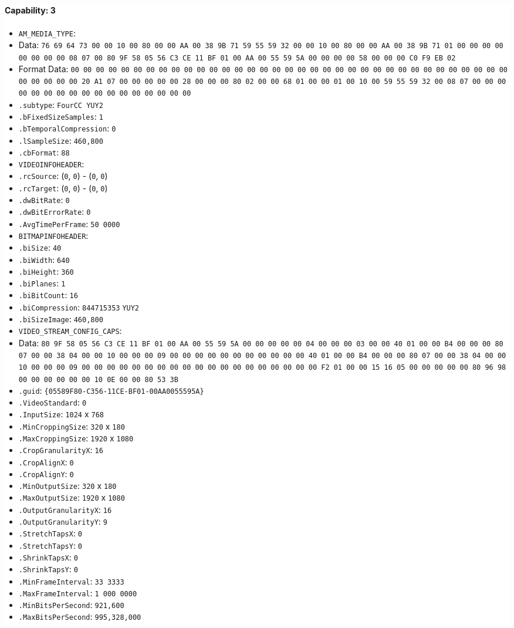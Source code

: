 #### Capability: 3

 * `AM_MEDIA_TYPE`:
  * Data: `76 69 64 73 00 00 10 00 80 00 00 AA 00 38 9B 71 59 55 59 32 00 00 10 00 80 00 00 AA 00 38 9B 71 01 00 00 00 00 00 00 00 00 08 07 00 80 9F 58 05 56 C3 CE 11 BF 01 00 AA 00 55 59 5A 00 00 00 00 58 00 00 00 C0 F9 EB 02`
  * Format Data: `00 00 00 00 00 00 00 00 00 00 00 00 00 00 00 00 00 00 00 00 00 00 00 00 00 00 00 00 00 00 00 00 00 00 00 00 00 00 00 00 20 A1 07 00 00 00 00 00 28 00 00 00 80 02 00 00 68 01 00 00 01 00 10 00 59 55 59 32 00 08 07 00 00 00 00 00 00 00 00 00 00 00 00 00 00 00 00 00`
  * `.subtype`: `FourCC YUY2`
  * `.bFixedSizeSamples`: `1`
  * `.bTemporalCompression`: `0`
  * `.lSampleSize`: `460,800`
  * `.cbFormat`: `88`
  * `VIDEOINFOHEADER`:
  * `.rcSource`: (`0`, `0`) - (`0`, `0`)
  * `.rcTarget`: (`0`, `0`) - (`0`, `0`)
  * `.dwBitRate`: `0`
  * `.dwBitErrorRate`: `0`
  * `.AvgTimePerFrame`: `50 0000`
  * `BITMAPINFOHEADER`:
   * `.biSize`: `40`
   * `.biWidth`: `640`
   * `.biHeight`: `360`
   * `.biPlanes`: `1`
   * `.biBitCount`: `16`
   * `.biCompression`: `844715353` `YUY2`
   * `.biSizeImage`: `460,800`
 * `VIDEO_STREAM_CONFIG_CAPS`:
  * Data: `80 9F 58 05 56 C3 CE 11 BF 01 00 AA 00 55 59 5A 00 00 00 00 00 04 00 00 00 03 00 00 40 01 00 00 B4 00 00 00 80 07 00 00 38 04 00 00 10 00 00 00 09 00 00 00 00 00 00 00 00 00 00 00 40 01 00 00 B4 00 00 00 80 07 00 00 38 04 00 00 10 00 00 00 09 00 00 00 00 00 00 00 00 00 00 00 00 00 00 00 00 00 00 00 F2 01 00 00 15 16 05 00 00 00 00 00 80 96 98 00 00 00 00 00 00 10 0E 00 00 80 53 3B`
  * `.guid`: `{05589F80-C356-11CE-BF01-00AA0055595A}`
  * `.VideoStandard`: `0`
  * `.InputSize`: `1024` x `768`
  * `.MinCroppingSize`: `320` x `180`
  * `.MaxCroppingSize`: `1920` x `1080`
  * `.CropGranularityX`: `16`
  * `.CropAlignX`: `0`
  * `.CropAlignY`: `0`
  * `.MinOutputSize`: `320` x `180`
  * `.MaxOutputSize`: `1920` x `1080`
  * `.OutputGranularityX`: `16`
  * `.OutputGranularityY`: `9`
  * `.StretchTapsX`: `0`
  * `.StretchTapsY`: `0`
  * `.ShrinkTapsX`: `0`
  * `.ShrinkTapsY`: `0`
  * `.MinFrameInterval`: `33 3333`
  * `.MaxFrameInterval`: `1 000 0000`
  * `.MinBitsPerSecond`: `921,600`
  * `.MaxBitsPerSecond`: `995,328,000`
